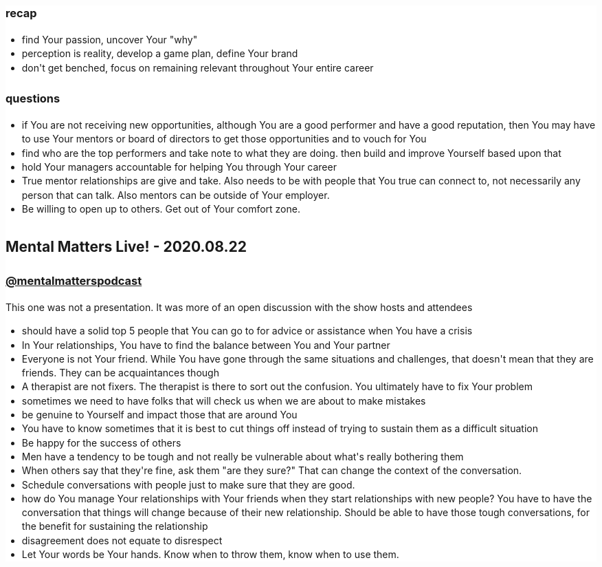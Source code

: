 ### recap

* find Your passion, uncover Your "why"
* perception is reality, develop a game plan, define Your brand
* don't get benched, focus on remaining relevant throughout Your entire career

### questions

* if You are not receiving new opportunities, although You are a good performer and have a good
reputation, then You may have to use Your mentors or board of directors to get those
opportunities and to vouch for You
* find who are the top performers and take note to what they are doing. then build and improve
Yourself based upon that
* hold Your managers accountable for helping You through Your career
* True mentor relationships are give and take. Also needs to be with people that You true can
connect to, not necessarily any person that can talk. Also mentors can be outside of Your
employer.
* Be willing to open up to others. Get out of Your comfort zone.

## Mental Matters Live! - 2020.08.22

### [@mentalmatterspodcast](https://www.mentalmatterspod.com)

This one was not a presentation. It was more of an open discussion with the show hosts and attendees

* should have a solid top 5 people that You can go to for advice or assistance when You have a crisis
* In Your relationships, You have to find the balance between You and Your partner
* Everyone is not Your friend. While You have gone through the same situations and challenges,
that doesn't mean that they are friends. They can be acquaintances though
* A therapist are not fixers. The therapist is there to sort out the confusion. You
ultimately have to fix Your problem
* sometimes we need to have folks that will check us when we are about to make mistakes
* be genuine to Yourself and impact those that are around You
* You have to know sometimes that it is best to cut things off instead of trying to sustain them as a 
difficult situation
* Be happy for the success of others
* Men have a tendency to be tough and not really be vulnerable about what's really bothering them
* When others say that they're fine, ask them "are they sure?" That can change the context of the conversation.
* Schedule conversations with people just to make sure that they are good. 
* how do You manage Your relationships with Your friends when they start relationships with new people?
You have to have the conversation that things will change because of their new relationship. Should be able 
to have those tough conversations, for the benefit for sustaining the relationship
* disagreement does not equate to disrespect
* Let Your words be Your hands. Know when to throw them, know when to use them.
